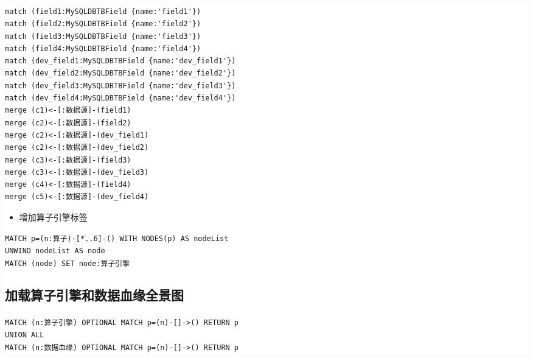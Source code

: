```
match (field1:MySQLDBTBField {name:'field1'})
match (field2:MySQLDBTBField {name:'field2'})
match (field3:MySQLDBTBField {name:'field3'})
match (field4:MySQLDBTBField {name:'field4'})
match (dev_field1:MySQLDBTBField {name:'dev_field1'})
match (dev_field2:MySQLDBTBField {name:'dev_field2'})
match (dev_field3:MySQLDBTBField {name:'dev_field3'})
match (dev_field4:MySQLDBTBField {name:'dev_field4'})
merge (c1)<-[:数据源]-(field1)
merge (c2)<-[:数据源]-(field2)
merge (c2)<-[:数据源]-(dev_field1)
merge (c2)<-[:数据源]-(dev_field2)
merge (c3)<-[:数据源]-(field3)
merge (c3)<-[:数据源]-(dev_field3)
merge (c4)<-[:数据源]-(field4)
merge (c5)<-[:数据源]-(dev_field4)
```
- 增加算子引擎标签
```
MATCH p=(n:算子)-[*..6]-() WITH NODES(p) AS nodeList
UNWIND nodeList AS node
MATCH (node) SET node:算子引擎
```

## 加载算子引擎和数据血缘全景图
```
MATCH (n:算子引擎) OPTIONAL MATCH p=(n)-[]->() RETURN p
UNION ALL
MATCH (n:数据血缘) OPTIONAL MATCH p=(n)-[]->() RETURN p
```
